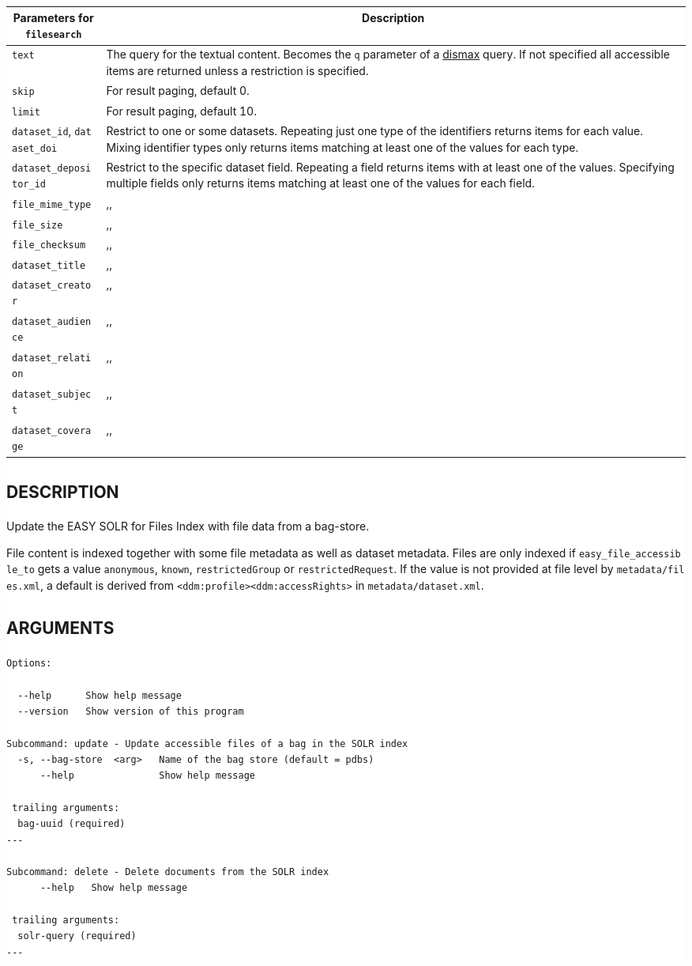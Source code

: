
Parameters for `filesearch` | Description
----------------------------|----------------
`text`                      | The query for the textual content. Becomes the `q` parameter of a [dismax] query. If not specified all accessible items are returned unless a restriction is specified.
`skip`                      | For result paging, default 0.
`limit`                     | For result paging, default 10.
`dataset_id`, `dataset_doi` | Restrict to one or some datasets. Repeating just one type of the identifiers returns items for each value. Mixing identifier types only returns items matching at least one of the values for each type.
`dataset_depositor_id`      | Restrict to the specific dataset field. Repeating a field returns items with at least one of the values. Specifying multiple fields only returns items matching at least one of the values for each field.
`file_mime_type`            | ,,
`file_size`                 | ,,
`file_checksum`             | ,,
`dataset_title`             | ,,
`dataset_creator`           | ,,
`dataset_audience`          | ,,
`dataset_relation`          | ,,
`dataset_subject`           | ,,
`dataset_coverage`          | ,,

[dismax]: https://lucene.apache.org/solr/guide/6_6/the-dismax-query-parser.html#the-dismax-query-parser
[standard]: https://lucene.apache.org/solr/guide/6_6/the-standard-query-parser.html


DESCRIPTION
-----------

Update the EASY SOLR for Files Index with file data from a bag-store.

File content is indexed together with some file metadata as well as dataset metadata.
Files are only indexed if `easy_file_accessible_to` gets a value 
`anonymous`, `known`, `restrictedGroup` or `restrictedRequest`.
If the value is not provided at file level by `metadata/files.xml`,
a default is derived from `<ddm:profile><ddm:accessRights>` in `metadata/dataset.xml`.


ARGUMENTS
---------

    Options:

      --help      Show help message
      --version   Show version of this program

    Subcommand: update - Update accessible files of a bag in the SOLR index
      -s, --bag-store  <arg>   Name of the bag store (default = pdbs)
          --help               Show help message
    
     trailing arguments:
      bag-uuid (required)
    ---
    
    Subcommand: delete - Delete documents from the SOLR index
          --help   Show help message
    
     trailing arguments:
      solr-query (required)
    ---
    